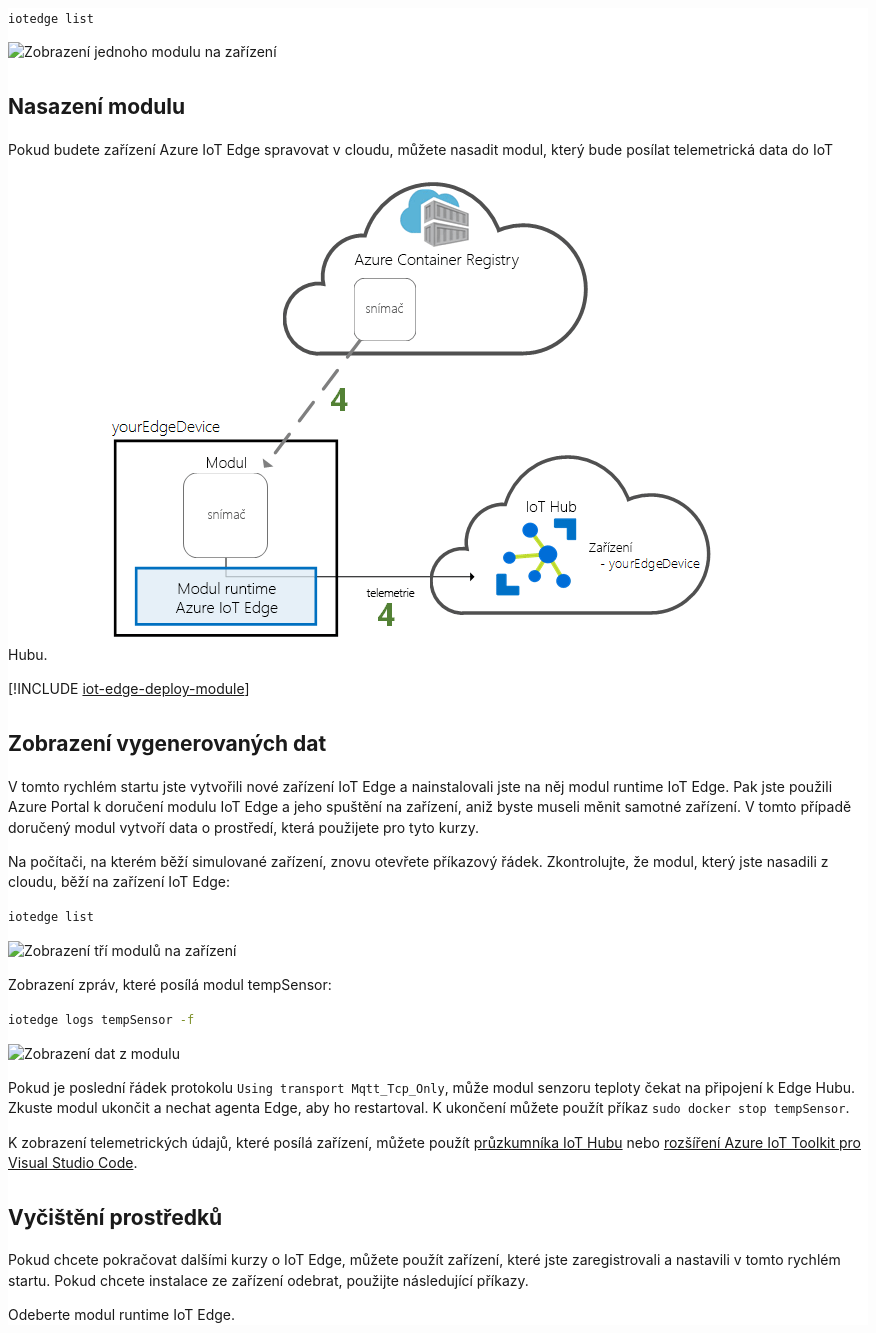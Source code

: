    ```bash
   iotedge list
   ```

   ![Zobrazení jednoho modulu na zařízení](./media/quickstart-linux/iotedge-list-1.png)

## <a name="deploy-a-module"></a>Nasazení modulu

Pokud budete zařízení Azure IoT Edge spravovat v cloudu, můžete nasadit modul, který bude posílat telemetrická data do IoT Hubu.
![Registrace zařízení][6]

[!INCLUDE [iot-edge-deploy-module](../../includes/iot-edge-deploy-module.md)]


## <a name="view-generated-data"></a>Zobrazení vygenerovaných dat

V tomto rychlém startu jste vytvořili nové zařízení IoT Edge a nainstalovali jste na něj modul runtime IoT Edge. Pak jste použili Azure Portal k doručení modulu IoT Edge a jeho spuštění na zařízení, aniž byste museli měnit samotné zařízení. V tomto případě doručený modul vytvoří data o prostředí, která použijete pro tyto kurzy. 

Na počítači, na kterém běží simulované zařízení, znovu otevřete příkazový řádek. Zkontrolujte, že modul, který jste nasadili z cloudu, běží na zařízení IoT Edge:

   ```bash
   iotedge list
   ```

   ![Zobrazení tří modulů na zařízení](./media/quickstart-linux/iotedge-list-2.png)

Zobrazení zpráv, které posílá modul tempSensor:

   ```bash
   iotedge logs tempSensor -f 
   ```

![Zobrazení dat z modulu](./media/quickstart-linux/iotedge-logs.png)

Pokud je poslední řádek protokolu `Using transport Mqtt_Tcp_Only`, může modul senzoru teploty čekat na připojení k Edge Hubu. Zkuste modul ukončit a nechat agenta Edge, aby ho restartoval. K ukončení můžete použít příkaz `sudo docker stop tempSensor`.

K zobrazení telemetrických údajů, které posílá zařízení, můžete použít [průzkumníka IoT Hubu][lnk-iothub-explorer] nebo [rozšíření Azure IoT Toolkit pro Visual Studio Code](https://marketplace.visualstudio.com/items?itemName=vsciot-vscode.azure-iot-toolkit). 

## <a name="clean-up-resources"></a>Vyčištění prostředků

Pokud chcete pokračovat dalšími kurzy o IoT Edge, můžete použít zařízení, které jste zaregistrovali a nastavili v tomto rychlém startu. Pokud chcete instalace ze zařízení odebrat, použijte následující příkazy.  

Odeberte modul runtime IoT Edge.


[1]: ./media/quickstart-linux/view-module.png
[2]: ./media/quickstart-linux/install-edge-full.png
[3]: ./media/quickstart-linux/create-iot-hub.png
[4]: ./media/quickstart-linux/register-device.png
[5]: ./media/quickstart-linux/start-runtime.png
[6]: ./media/quickstart-linux/deploy-module.png
[7]: ./media/quickstart-linux/iotedged-running.png
[8]: ./media/tutorial-simulate-device-linux/running-modules.png
[9]: ./media/tutorial-simulate-device-linux/sensor-data.png
[lnk-docker-ubuntu]: https://docs.docker.com/engine/installation/linux/docker-ce/ubuntu/ 
[lnk-iothub-explorer]: https://github.com/azure/iothub-explorer